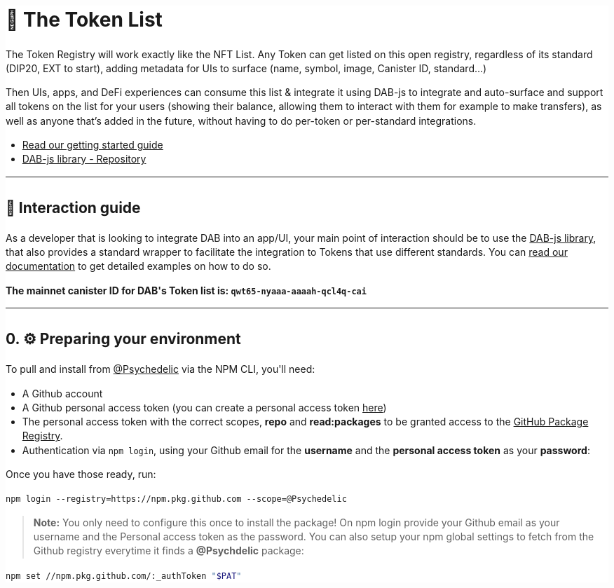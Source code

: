# 💠 The Token List

The Token Registry will work exactly like the NFT List. Any Token can get listed on this open registry, regardless of its standard (DIP20, EXT to start), adding metadata for UIs to surface (name, symbol, image, Canister ID, standard…)

Then UIs, apps, and DeFi experiences can consume this list & integrate it using DAB-js to integrate and auto-surface and support all tokens on the list for your users (showing their balance, allowing them to interact with them for example to make transfers), as well as anyone that’s added in the future, without having to do per-token or per-standard integrations.

- [Read our getting started guide](https://docs.dab.ooo/token-list/getting-started/)
- [DAB-js library - Repository](https://github.com/psychedelic/dab-js)
---

## 🧰 Interaction guide

As a developer that is looking to integrate DAB into an app/UI, your main point of interaction should be to use the [DAB-js library](https://github.com/psychedelic/dab-js), that also provides a standard wrapper to facilitate the integration to Tokens that use different standards. You can [read our documentation](https://docs.dab.ooo) to get detailed examples on how to do so.

**The mainnet canister ID for DAB's Token list is: `qwt65-nyaaa-aaaah-qcl4q-cai`**

----

## 0. ⚙️ Preparing your environment

To pull and install from [@Psychedelic](https://github.com/psychedelic) via the NPM CLI, you'll need:

- A Github account
- A Github personal access token (you can create a personal access token [here](https://github.com/settings/tokens))
- The personal access token with the correct scopes, **repo** and **read:packages** to be granted access to the [GitHub Package Registry](https://docs.github.com/en/packages/working-with-a-github-packages-registry/working-with-the-npm-registry#authenticating-to-github-packages).
- Authentication via `npm login`, using your Github email for the **username** and the **personal access token** as your **password**:

Once you have those ready, run:

```
npm login --registry=https://npm.pkg.github.com --scope=@Psychedelic
```

> **Note:** You only need to configure this once to install the package!
    On npm login provide your Github email as your username and the Personal access token as the password.
You can also setup your npm global settings to fetch from the Github registry everytime it finds a **@Psychdelic** package:

```sh
npm set //npm.pkg.github.com/:_authToken "$PAT"
```
